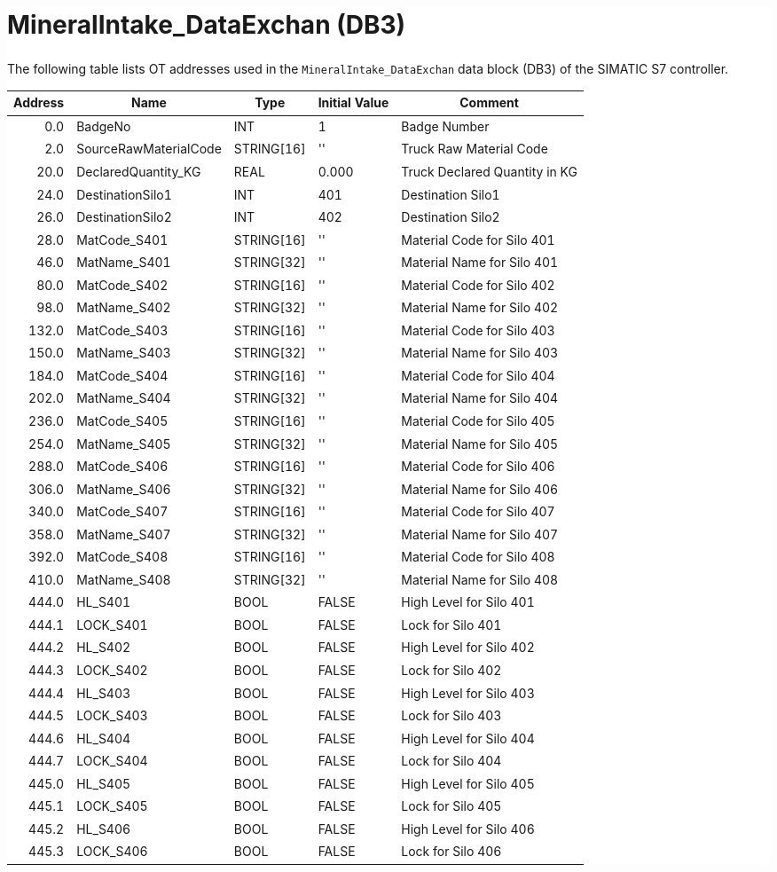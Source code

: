 # MineralIntake_DataExchan (DB3)

The following table lists OT addresses used in the `MineralIntake_DataExchan` data block (DB3) of the SIMATIC S7 controller.

| Address | Name | Type | Initial Value | Comment |
|--------:|------|------|--------------|---------|
| 0.0 | BadgeNo | INT | 1 | Badge Number |
| 2.0 | SourceRawMaterialCode | STRING[16] | '' | Truck Raw Material Code |
| 20.0 | DeclaredQuantity_KG | REAL | 0.000 | Truck Declared Quantity in KG |
| 24.0 | DestinationSilo1 | INT | 401 | Destination Silo1 |
| 26.0 | DestinationSilo2 | INT | 402 | Destination Silo2 |
| 28.0 | MatCode_S401 | STRING[16] | '' | Material Code for Silo 401 |
| 46.0 | MatName_S401 | STRING[32] | '' | Material Name for Silo 401 |
| 80.0 | MatCode_S402 | STRING[16] | '' | Material Code for Silo 402 |
| 98.0 | MatName_S402 | STRING[32] | '' | Material Name for Silo 402 |
| 132.0 | MatCode_S403 | STRING[16] | '' | Material Code for Silo 403 |
| 150.0 | MatName_S403 | STRING[32] | '' | Material Name for Silo 403 |
| 184.0 | MatCode_S404 | STRING[16] | '' | Material Code for Silo 404 |
| 202.0 | MatName_S404 | STRING[32] | '' | Material Name for Silo 404 |
| 236.0 | MatCode_S405 | STRING[16] | '' | Material Code for Silo 405 |
| 254.0 | MatName_S405 | STRING[32] | '' | Material Name for Silo 405 |
| 288.0 | MatCode_S406 | STRING[16] | '' | Material Code for Silo 406 |
| 306.0 | MatName_S406 | STRING[32] | '' | Material Name for Silo 406 |
| 340.0 | MatCode_S407 | STRING[16] | '' | Material Code for Silo 407 |
| 358.0 | MatName_S407 | STRING[32] | '' | Material Name for Silo 407 |
| 392.0 | MatCode_S408 | STRING[16] | '' | Material Code for Silo 408 |
| 410.0 | MatName_S408 | STRING[32] | '' | Material Name for Silo 408 |
| 444.0 | HL_S401 | BOOL | FALSE | High Level for Silo 401 |
| 444.1 | LOCK_S401 | BOOL | FALSE | Lock for Silo 401 |
| 444.2 | HL_S402 | BOOL | FALSE | High Level for Silo 402 |
| 444.3 | LOCK_S402 | BOOL | FALSE | Lock for Silo 402 |
| 444.4 | HL_S403 | BOOL | FALSE | High Level for Silo 403 |
| 444.5 | LOCK_S403 | BOOL | FALSE | Lock for Silo 403 |
| 444.6 | HL_S404 | BOOL | FALSE | High Level for Silo 404 |
| 444.7 | LOCK_S404 | BOOL | FALSE | Lock for Silo 404 |
| 445.0 | HL_S405 | BOOL | FALSE | High Level for Silo 405 |
| 445.1 | LOCK_S405 | BOOL | FALSE | Lock for Silo 405 |
| 445.2 | HL_S406 | BOOL | FALSE | High Level for Silo 406 |
| 445.3 | LOCK_S406 | BOOL | FALSE | Lock for Silo 406 |
